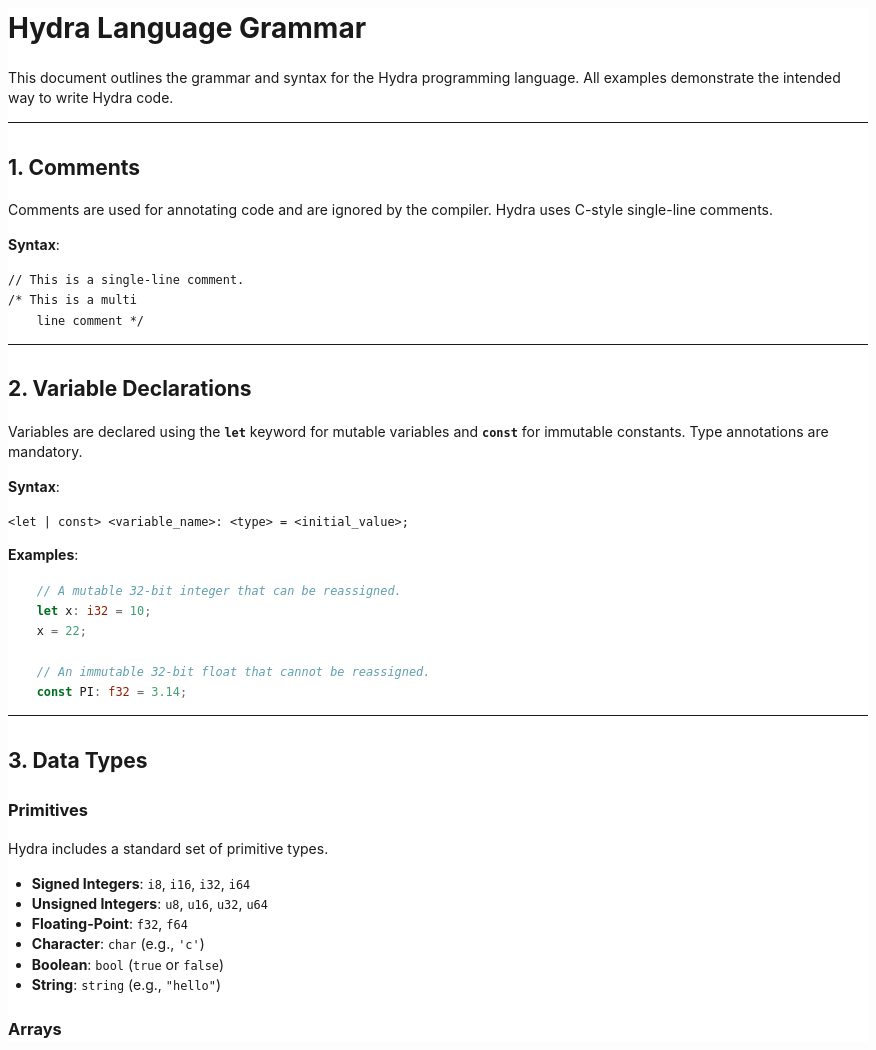 Hydra Language Grammar
======================

This document outlines the grammar and syntax for the Hydra programming language. All examples demonstrate the intended way to write Hydra code.

* * *

1\. Comments
------------

Comments are used for annotating code and are ignored by the compiler. Hydra uses C-style single-line comments.

**Syntax**:

    // This is a single-line comment.
    /* This is a multi
        line comment */

* * *

2\. Variable Declarations
-------------------------

Variables are declared using the **`let`** keyword for mutable variables and **`const`** for immutable constants. Type annotations are mandatory.

**Syntax**:

    <let | const> <variable_name>: <type> = <initial_value>;

**Examples**:
```rust
    // A mutable 32-bit integer that can be reassigned.
    let x: i32 = 10;
    x = 22;
    
    // An immutable 32-bit float that cannot be reassigned.
    const PI: f32 = 3.14;
```
* * *

3\. Data Types
--------------

### Primitives

Hydra includes a standard set of primitive types.

*   **Signed Integers**: `i8`, `i16`, `i32`, `i64`
*   **Unsigned Integers**: `u8`, `u16`, `u32`, `u64`
*   **Floating-Point**: `f32`, `f64`
*   **Character**: `char` (e.g., `'c'`)
*   **Boolean**: `bool` (`true` or `false`)
*   **String**: `string` (e.g., `"hello"`)

### Arrays
